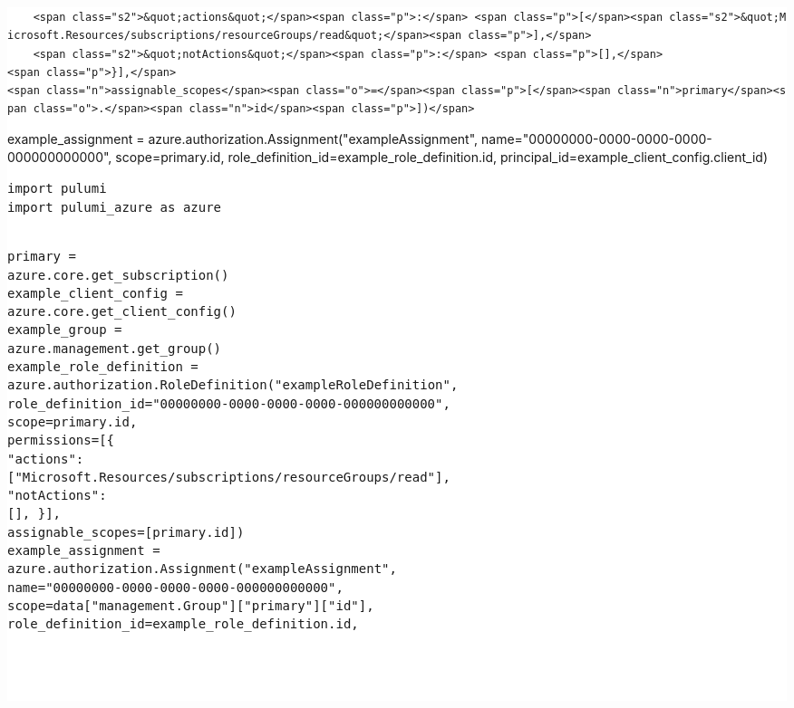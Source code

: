         <span class="s2">&quot;actions&quot;</span><span class="p">:</span> <span class="p">[</span><span class="s2">&quot;Microsoft.Resources/subscriptions/resourceGroups/read&quot;</span><span class="p">],</span>
        <span class="s2">&quot;notActions&quot;</span><span class="p">:</span> <span class="p">[],</span>
    <span class="p">}],</span>
    <span class="n">assignable_scopes</span><span class="o">=</span><span class="p">[</span><span class="n">primary</span><span class="o">.</span><span class="n">id</span><span class="p">])</span>
<span class="n">example_assignment</span> <span class="o">=</span> <span class="n">azure</span><span class="o">.</span><span class="n">authorization</span><span class="o">.</span><span class="n">Assignment</span><span class="p">(</span><span class="s2">&quot;exampleAssignment&quot;</span><span class="p">,</span>
    <span class="n">name</span><span class="o">=</span><span class="s2">&quot;00000000-0000-0000-0000-000000000000&quot;</span><span class="p">,</span>
    <span class="n">scope</span><span class="o">=</span><span class="n">primary</span><span class="o">.</span><span class="n">id</span><span class="p">,</span>
    <span class="n">role_definition_id</span><span class="o">=</span><span class="n">example_role_definition</span><span class="o">.</span><span class="n">id</span><span class="p">,</span>
    <span class="n">principal_id</span><span class="o">=</span><span class="n">example_client_config</span><span class="o">.</span><span class="n">client_id</span><span class="p">)</span>
</pre></div>
</div>
<div class="highlight-python notranslate"><div class="highlight"><pre><span></span><span class="kn">import</span> <span class="nn">pulumi</span>
<span class="kn">import</span> <span class="nn">pulumi_azure</span> <span class="k">as</span> <span class="nn">azure</span>

<span class="n">primary</span> <span class="o">=</span> <span class="n">azure</span><span class="o">.</span><span class="n">core</span><span class="o">.</span><span class="n">get_subscription</span><span class="p">()</span>
<span class="n">example_client_config</span> <span class="o">=</span> <span class="n">azure</span><span class="o">.</span><span class="n">core</span><span class="o">.</span><span class="n">get_client_config</span><span class="p">()</span>
<span class="n">example_group</span> <span class="o">=</span> <span class="n">azure</span><span class="o">.</span><span class="n">management</span><span class="o">.</span><span class="n">get_group</span><span class="p">()</span>
<span class="n">example_role_definition</span> <span class="o">=</span> <span class="n">azure</span><span class="o">.</span><span class="n">authorization</span><span class="o">.</span><span class="n">RoleDefinition</span><span class="p">(</span><span class="s2">&quot;exampleRoleDefinition&quot;</span><span class="p">,</span>
    <span class="n">role_definition_id</span><span class="o">=</span><span class="s2">&quot;00000000-0000-0000-0000-000000000000&quot;</span><span class="p">,</span>
    <span class="n">scope</span><span class="o">=</span><span class="n">primary</span><span class="o">.</span><span class="n">id</span><span class="p">,</span>
    <span class="n">permissions</span><span class="o">=</span><span class="p">[{</span>
        <span class="s2">&quot;actions&quot;</span><span class="p">:</span> <span class="p">[</span><span class="s2">&quot;Microsoft.Resources/subscriptions/resourceGroups/read&quot;</span><span class="p">],</span>
        <span class="s2">&quot;notActions&quot;</span><span class="p">:</span> <span class="p">[],</span>
    <span class="p">}],</span>
    <span class="n">assignable_scopes</span><span class="o">=</span><span class="p">[</span><span class="n">primary</span><span class="o">.</span><span class="n">id</span><span class="p">])</span>
<span class="n">example_assignment</span> <span class="o">=</span> <span class="n">azure</span><span class="o">.</span><span class="n">authorization</span><span class="o">.</span><span class="n">Assignment</span><span class="p">(</span><span class="s2">&quot;exampleAssignment&quot;</span><span class="p">,</span>
    <span class="n">name</span><span class="o">=</span><span class="s2">&quot;00000000-0000-0000-0000-000000000000&quot;</span><span class="p">,</span>
    <span class="n">scope</span><span class="o">=</span><span class="n">data</span><span class="p">[</span><span class="s2">&quot;management.Group&quot;</span><span class="p">][</span><span class="s2">&quot;primary&quot;</span><span class="p">][</span><span class="s2">&quot;id&quot;</span><span class="p">],</span>
    <span class="n">role_definition_id</span><span class="o">=</span><span class="n">example_role_definition</span><span class="o">.</span><span class="n">id</span><span class="p">,</span>